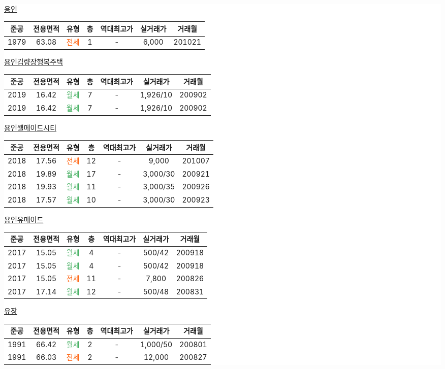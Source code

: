 
[용인](https://search.naver.com/search.naver?query=%EA%B2%BD%EA%B8%B0%EB%8F%84+%EC%9A%A9%EC%9D%B8%EC%8B%9C+%EC%B2%98%EC%9D%B8%EA%B5%AC+%EA%B9%80%EB%9F%89%EC%9E%A5%EB%8F%99+%EC%9A%A9%EC%9D%B8)

|준공|전용면적|유형|층|역대최고가|실거래가|거래월|
|:---:|:---:|:---:|:---:|:---:|:---:|:---:|
|1979|63.08|<span style="color:#ff5a00">전세</span>|1|<span style="color:#444444">-</span>|6,000|201021|

[용인김량장행복주택](https://search.naver.com/search.naver?query=%EA%B2%BD%EA%B8%B0%EB%8F%84+%EC%9A%A9%EC%9D%B8%EC%8B%9C+%EC%B2%98%EC%9D%B8%EA%B5%AC+%EA%B9%80%EB%9F%89%EC%9E%A5%EB%8F%99+%EC%9A%A9%EC%9D%B8%EA%B9%80%EB%9F%89%EC%9E%A5%ED%96%89%EB%B3%B5%EC%A3%BC%ED%83%9D)

|준공|전용면적|유형|층|역대최고가|실거래가|거래월|
|:---:|:---:|:---:|:---:|:---:|:---:|:---:|
|2019|16.42|<span style="color:#34a853">월세</span>|7|<span style="color:#444444">-</span>|1,926/10|200902|
|2019|16.42|<span style="color:#34a853">월세</span>|7|<span style="color:#444444">-</span>|1,926/10|200902|

[용인웰메이드시티](https://search.naver.com/search.naver?query=%EA%B2%BD%EA%B8%B0%EB%8F%84+%EC%9A%A9%EC%9D%B8%EC%8B%9C+%EC%B2%98%EC%9D%B8%EA%B5%AC+%EA%B9%80%EB%9F%89%EC%9E%A5%EB%8F%99+%EC%9A%A9%EC%9D%B8%EC%9B%B0%EB%A9%94%EC%9D%B4%EB%93%9C%EC%8B%9C%ED%8B%B0)

|준공|전용면적|유형|층|역대최고가|실거래가|거래월|
|:---:|:---:|:---:|:---:|:---:|:---:|:---:|
|2018|17.56|<span style="color:#ff5a00">전세</span>|12|<span style="color:#444444">-</span>|9,000|201007|
|2018|19.89|<span style="color:#34a853">월세</span>|17|<span style="color:#444444">-</span>|3,000/30|200921|
|2018|19.93|<span style="color:#34a853">월세</span>|11|<span style="color:#444444">-</span>|3,000/35|200926|
|2018|17.57|<span style="color:#34a853">월세</span>|10|<span style="color:#444444">-</span>|3,000/30|200923|

[용인유메이드](https://search.naver.com/search.naver?query=%EA%B2%BD%EA%B8%B0%EB%8F%84+%EC%9A%A9%EC%9D%B8%EC%8B%9C+%EC%B2%98%EC%9D%B8%EA%B5%AC+%EA%B9%80%EB%9F%89%EC%9E%A5%EB%8F%99+%EC%9A%A9%EC%9D%B8%EC%9C%A0%EB%A9%94%EC%9D%B4%EB%93%9C)

|준공|전용면적|유형|층|역대최고가|실거래가|거래월|
|:---:|:---:|:---:|:---:|:---:|:---:|:---:|
|2017|15.05|<span style="color:#34a853">월세</span>|4|<span style="color:#444444">-</span>|500/42|200918|
|2017|15.05|<span style="color:#34a853">월세</span>|4|<span style="color:#444444">-</span>|500/42|200918|
|2017|15.05|<span style="color:#ff5a00">전세</span>|11|<span style="color:#444444">-</span>|7,800|200826|
|2017|17.14|<span style="color:#34a853">월세</span>|12|<span style="color:#444444">-</span>|500/48|200831|

[유장](https://search.naver.com/search.naver?query=%EA%B2%BD%EA%B8%B0%EB%8F%84+%EC%9A%A9%EC%9D%B8%EC%8B%9C+%EC%B2%98%EC%9D%B8%EA%B5%AC+%EA%B9%80%EB%9F%89%EC%9E%A5%EB%8F%99+%EC%9C%A0%EC%9E%A5)

|준공|전용면적|유형|층|역대최고가|실거래가|거래월|
|:---:|:---:|:---:|:---:|:---:|:---:|:---:|
|1991|66.42|<span style="color:#34a853">월세</span>|2|<span style="color:#444444">-</span>|1,000/50|200801|
|1991|66.03|<span style="color:#ff5a00">전세</span>|2|<span style="color:#444444">-</span>|12,000|200827|
